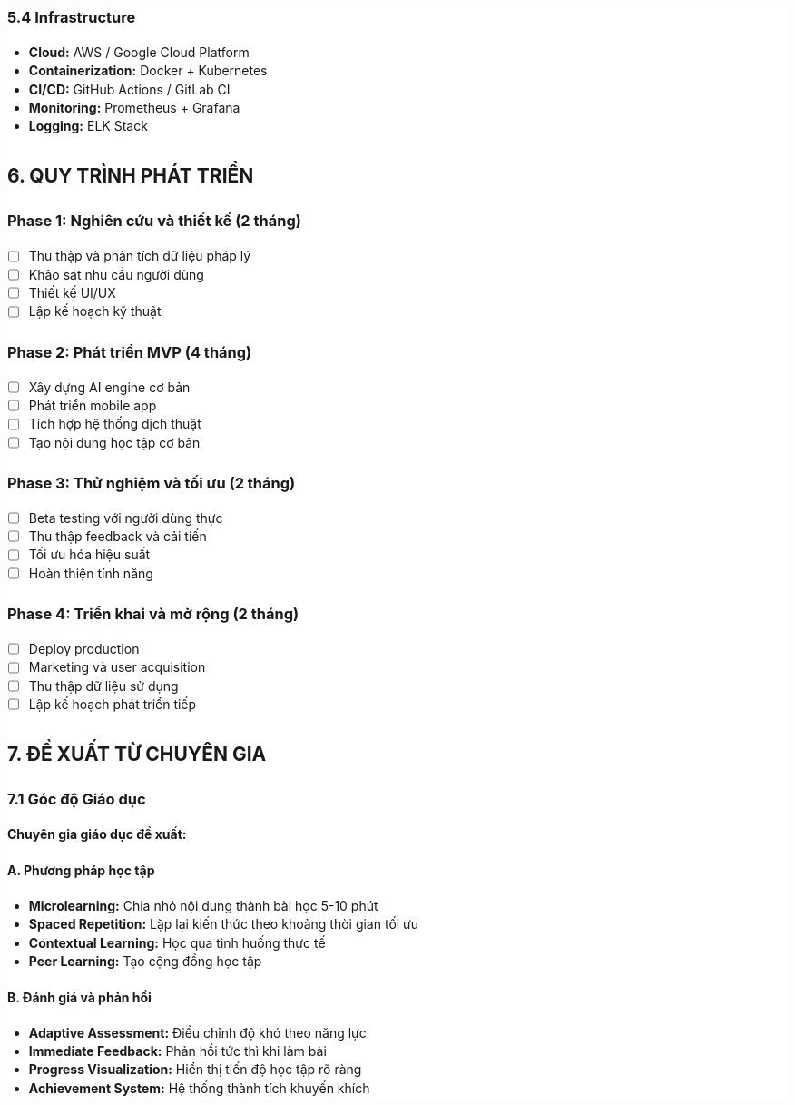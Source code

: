 ### 5.4 Infrastructure
- **Cloud:** AWS / Google Cloud Platform
- **Containerization:** Docker + Kubernetes
- **CI/CD:** GitHub Actions / GitLab CI
- **Monitoring:** Prometheus + Grafana
- **Logging:** ELK Stack

## 6. QUY TRÌNH PHÁT TRIỂN

### Phase 1: Nghiên cứu và thiết kế (2 tháng)
- [ ] Thu thập và phân tích dữ liệu pháp lý
- [ ] Khảo sát nhu cầu người dùng
- [ ] Thiết kế UI/UX
- [ ] Lập kế hoạch kỹ thuật

### Phase 2: Phát triển MVP (4 tháng)
- [ ] Xây dựng AI engine cơ bản
- [ ] Phát triển mobile app
- [ ] Tích hợp hệ thống dịch thuật
- [ ] Tạo nội dung học tập cơ bản

### Phase 3: Thử nghiệm và tối ưu (2 tháng)
- [ ] Beta testing với người dùng thực
- [ ] Thu thập feedback và cải tiến
- [ ] Tối ưu hóa hiệu suất
- [ ] Hoàn thiện tính năng

### Phase 4: Triển khai và mở rộng (2 tháng)
- [ ] Deploy production
- [ ] Marketing và user acquisition
- [ ] Thu thập dữ liệu sử dụng
- [ ] Lập kế hoạch phát triển tiếp

## 7. ĐỀ XUẤT TỪ CHUYÊN GIA

### 7.1 Góc độ Giáo dục
**Chuyên gia giáo dục đề xuất:**

#### A. Phương pháp học tập
- **Microlearning:** Chia nhỏ nội dung thành bài học 5-10 phút
- **Spaced Repetition:** Lặp lại kiến thức theo khoảng thời gian tối ưu
- **Contextual Learning:** Học qua tình huống thực tế
- **Peer Learning:** Tạo cộng đồng học tập

#### B. Đánh giá và phản hồi
- **Adaptive Assessment:** Điều chỉnh độ khó theo năng lực
- **Immediate Feedback:** Phản hồi tức thì khi làm bài
- **Progress Visualization:** Hiển thị tiến độ học tập rõ ràng
- **Achievement System:** Hệ thống thành tích khuyến khích
